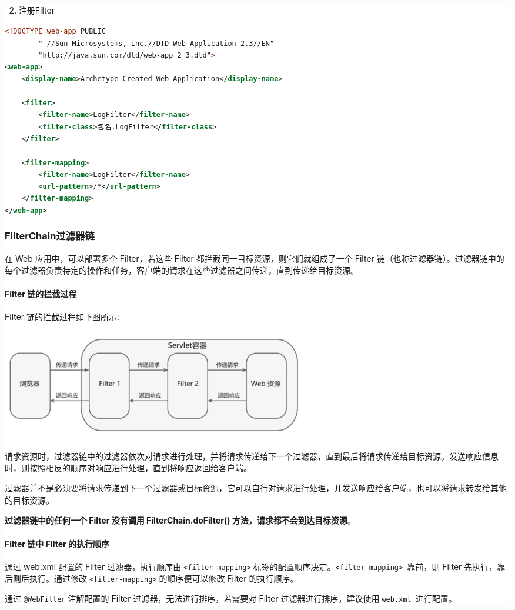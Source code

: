 2. 注册Filter

```xml
<!DOCTYPE web-app PUBLIC
        "-//Sun Microsystems, Inc.//DTD Web Application 2.3//EN"
        "http://java.sun.com/dtd/web-app_2_3.dtd">
<web-app>
    <display-name>Archetype Created Web Application</display-name>

    <filter>
        <filter-name>LogFilter</filter-name>
        <filter-class>包名.LogFilter</filter-class>
    </filter>

    <filter-mapping>
        <filter-name>LogFilter</filter-name>
        <url-pattern>/*</url-pattern>
    </filter-mapping>
</web-app>
```

### FilterChain过滤器链

在 Web 应用中，可以部署多个 Filter，若这些 Filter 都拦截同一目标资源，则它们就组成了一个 Filter 链（也称过滤器链）。过滤器链中的每个过滤器负责特定的操作和任务，客户端的请求在这些过滤器之间传递，直到传递给目标资源。

#### Filter 链的拦截过程

Filter 链的拦截过程如下图所示:

<img src="img/image-20211013102438947.png" alt="image-20211013102438947" style="zoom:50%;" />

请求资源时，过滤器链中的过滤器依次对请求进行处理，并将请求传递给下一个过滤器，直到最后将请求传递给目标资源。发送响应信息时，则按照相反的顺序对响应进行处理，直到将响应返回给客户端。

过滤器并不是必须要将请求传递到下一个过滤器或目标资源，它可以自行对请求进行处理，并发送响应给客户端，也可以将请求转发给其他的目标资源。

**过滤器链中的任何一个 Filter 没有调用 FilterChain.doFilter() 方法，请求都不会到达目标资源**。

#### Filter 链中 Filter 的执行顺序

通过 web.xml 配置的 Filter 过滤器，执行顺序由 ```<filter-mapping>``` 标签的配置顺序决定。```<filter-mapping> ```靠前，则 Filter 先执行，靠后则后执行。通过修改 ```<filter-mapping>``` 的顺序便可以修改 Filter 的执行顺序。

通过 ```@WebFilter``` 注解配置的 Filter 过滤器，无法进行排序，若需要对 Filter 过滤器进行排序，建议使用 ```web.xml ```进行配置。